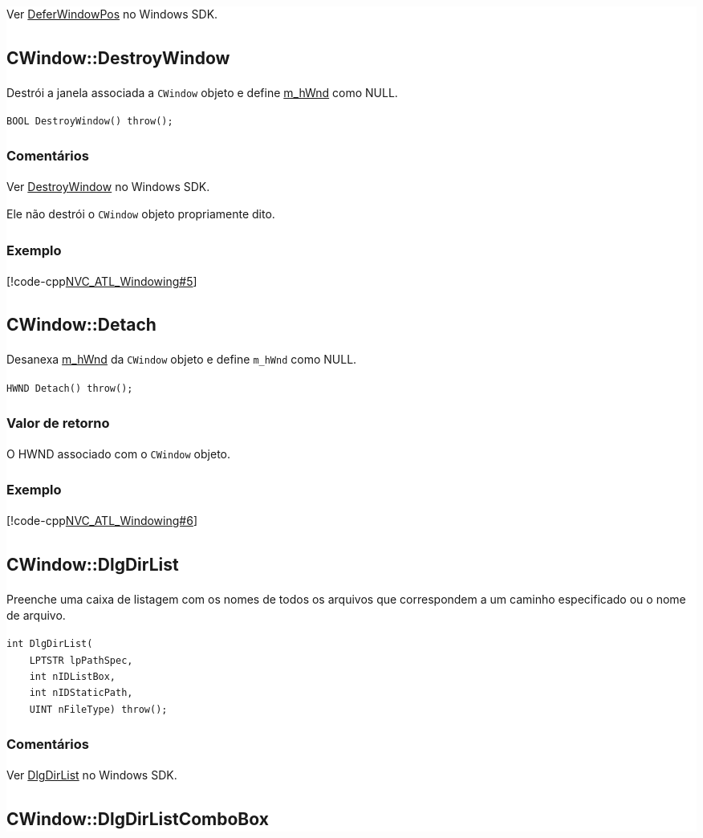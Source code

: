 Ver [DeferWindowPos](/windows/desktop/api/winuser/nf-winuser-deferwindowpos) no Windows SDK.

##  <a name="destroywindow"></a>  CWindow::DestroyWindow

Destrói a janela associada a `CWindow` objeto e define [m_hWnd](#m_hwnd) como NULL.

```
BOOL DestroyWindow() throw();
```

### <a name="remarks"></a>Comentários

Ver [DestroyWindow](/windows/desktop/api/winuser/nf-winuser-destroywindow) no Windows SDK.

Ele não destrói o `CWindow` objeto propriamente dito.

### <a name="example"></a>Exemplo

[!code-cpp[NVC_ATL_Windowing#5](../../atl/codesnippet/cpp/cwindow-class_5.cpp)]

##  <a name="detach"></a>  CWindow::Detach

Desanexa [m_hWnd](#m_hwnd) da `CWindow` objeto e define `m_hWnd` como NULL.

```
HWND Detach() throw();
```

### <a name="return-value"></a>Valor de retorno

O HWND associado com o `CWindow` objeto.

### <a name="example"></a>Exemplo

[!code-cpp[NVC_ATL_Windowing#6](../../atl/codesnippet/cpp/cwindow-class_6.cpp)]

##  <a name="dlgdirlist"></a>  CWindow::DlgDirList

Preenche uma caixa de listagem com os nomes de todos os arquivos que correspondem a um caminho especificado ou o nome de arquivo.

```
int DlgDirList(
    LPTSTR lpPathSpec,
    int nIDListBox,
    int nIDStaticPath,
    UINT nFileType) throw();
```

### <a name="remarks"></a>Comentários

Ver [DlgDirList](/windows/desktop/api/winuser/nf-winuser-dlgdirlista) no Windows SDK.

##  <a name="dlgdirlistcombobox"></a>  CWindow::DlgDirListComboBox
